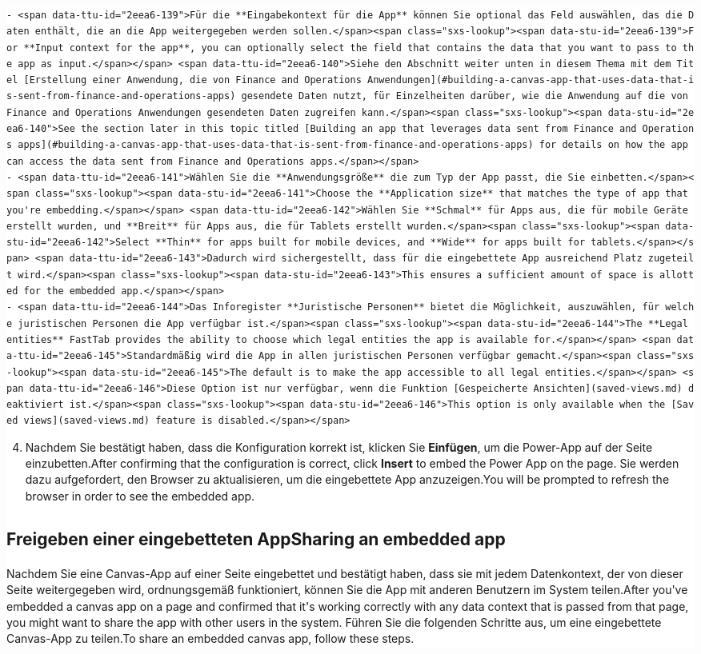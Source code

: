     - <span data-ttu-id="2eea6-139">Für die **Eingabekontext für die App** können Sie optional das Feld auswählen, das die Daten enthält, die an die App weitergegeben werden sollen.</span><span class="sxs-lookup"><span data-stu-id="2eea6-139">For **Input context for the app**, you can optionally select the field that contains the data that you want to pass to the app as input.</span></span> <span data-ttu-id="2eea6-140">Siehe den Abschnitt weiter unten in diesem Thema mit dem Titel [Erstellung einer Anwendung, die von Finance and Operations Anwendungen](#building-a-canvas-app-that-uses-data-that-is-sent-from-finance-and-operations-apps) gesendete Daten nutzt, für Einzelheiten darüber, wie die Anwendung auf die von Finance and Operations Anwendungen gesendeten Daten zugreifen kann.</span><span class="sxs-lookup"><span data-stu-id="2eea6-140">See the section later in this topic titled [Building an app that leverages data sent from Finance and Operations apps](#building-a-canvas-app-that-uses-data-that-is-sent-from-finance-and-operations-apps) for details on how the app can access the data sent from Finance and Operations apps.</span></span>
    - <span data-ttu-id="2eea6-141">Wählen Sie die **Anwendungsgröße** die zum Typ der App passt, die Sie einbetten.</span><span class="sxs-lookup"><span data-stu-id="2eea6-141">Choose the **Application size** that matches the type of app that you're embedding.</span></span> <span data-ttu-id="2eea6-142">Wählen Sie **Schmal** für Apps aus, die für mobile Geräte erstellt wurden, und **Breit** für Apps aus, die für Tablets erstellt wurden.</span><span class="sxs-lookup"><span data-stu-id="2eea6-142">Select **Thin** for apps built for mobile devices, and **Wide** for apps built for tablets.</span></span> <span data-ttu-id="2eea6-143">Dadurch wird sichergestellt, dass für die eingebettete App ausreichend Platz zugeteilt wird.</span><span class="sxs-lookup"><span data-stu-id="2eea6-143">This ensures a sufficient amount of space is allotted for the embedded app.</span></span>
    - <span data-ttu-id="2eea6-144">Das Inforegister **Juristische Personen** bietet die Möglichkeit, auszuwählen, für welche juristischen Personen die App verfügbar ist.</span><span class="sxs-lookup"><span data-stu-id="2eea6-144">The **Legal entities** FastTab provides the ability to choose which legal entities the app is available for.</span></span> <span data-ttu-id="2eea6-145">Standardmäßig wird die App in allen juristischen Personen verfügbar gemacht.</span><span class="sxs-lookup"><span data-stu-id="2eea6-145">The default is to make the app accessible to all legal entities.</span></span> <span data-ttu-id="2eea6-146">Diese Option ist nur verfügbar, wenn die Funktion [Gespeicherte Ansichten](saved-views.md) deaktiviert ist.</span><span class="sxs-lookup"><span data-stu-id="2eea6-146">This option is only available when the [Saved views](saved-views.md) feature is disabled.</span></span> 

4. <span data-ttu-id="2eea6-147">Nachdem Sie bestätigt haben, dass die Konfiguration korrekt ist, klicken Sie **Einfügen**, um die Power-App auf der Seite einzubetten.</span><span class="sxs-lookup"><span data-stu-id="2eea6-147">After confirming that the configuration is correct, click **Insert** to embed the Power App on the page.</span></span> <span data-ttu-id="2eea6-148">Sie werden dazu aufgefordert, den Browser zu aktualisieren, um die eingebettete App anzuzeigen.</span><span class="sxs-lookup"><span data-stu-id="2eea6-148">You will be prompted to refresh the browser in order to see the embedded app.</span></span>

## <a name="sharing-an-embedded-app"></a><span data-ttu-id="2eea6-149">Freigeben einer eingebetteten App</span><span class="sxs-lookup"><span data-stu-id="2eea6-149">Sharing an embedded app</span></span>

<span data-ttu-id="2eea6-150">Nachdem Sie eine Canvas-App auf einer Seite eingebettet und bestätigt haben, dass sie mit jedem Datenkontext, der von dieser Seite weitergegeben wird, ordnungsgemäß funktioniert, können Sie die App mit anderen Benutzern im System teilen.</span><span class="sxs-lookup"><span data-stu-id="2eea6-150">After you've embedded a canvas app on a page and confirmed that it's working correctly with any data context that is passed from that page, you might want to share the app with other users in the system.</span></span> <span data-ttu-id="2eea6-151">Führen Sie die folgenden Schritte aus, um eine eingebettete Canvas-App zu teilen.</span><span class="sxs-lookup"><span data-stu-id="2eea6-151">To share an embedded canvas app, follow these steps.</span></span>
